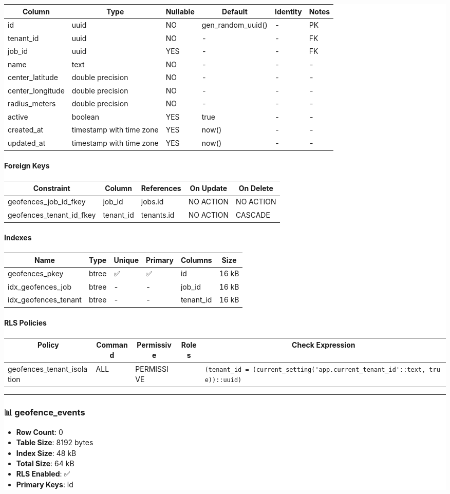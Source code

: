 | Column | Type | Nullable | Default | Identity | Notes |
|--------|------|----------|---------|----------|-------|
| id | uuid | NO | gen_random_uuid() | - | PK |
| tenant_id | uuid | NO | - | - | FK |
| job_id | uuid | YES | - | - | FK |
| name | text | NO | - | - | - |
| center_latitude | double precision | NO | - | - | - |
| center_longitude | double precision | NO | - | - | - |
| radius_meters | double precision | NO | - | - | - |
| active | boolean | YES | true | - | - |
| created_at | timestamp with time zone | YES | now() | - | - |
| updated_at | timestamp with time zone | YES | now() | - | - |

#### Foreign Keys

| Constraint | Column | References | On Update | On Delete |
|------------|--------|------------|-----------|-----------|
| geofences_job_id_fkey | job_id | jobs.id | NO ACTION | NO ACTION |
| geofences_tenant_id_fkey | tenant_id | tenants.id | NO ACTION | CASCADE |

#### Indexes

| Name | Type | Unique | Primary | Columns | Size |
|------|------|--------|---------|---------|------|
| geofences_pkey | btree | ✅ | ✅ | id | 16 kB |
| idx_geofences_job | btree | - | - | job_id | 16 kB |
| idx_geofences_tenant | btree | - | - | tenant_id | 16 kB |

#### RLS Policies

| Policy | Command | Permissive | Roles | Check Expression |
|--------|---------|------------|-------|------------------|
| geofences_tenant_isolation | ALL | PERMISSIVE |  | `(tenant_id = (current_setting('app.current_tenant_id'::text, true))::uuid)` |

---


### 📊 geofence_events

- **Row Count**: 0
- **Table Size**: 8192 bytes
- **Index Size**: 48 kB
- **Total Size**: 64 kB
- **RLS Enabled**: ✅
- **Primary Keys**: id
